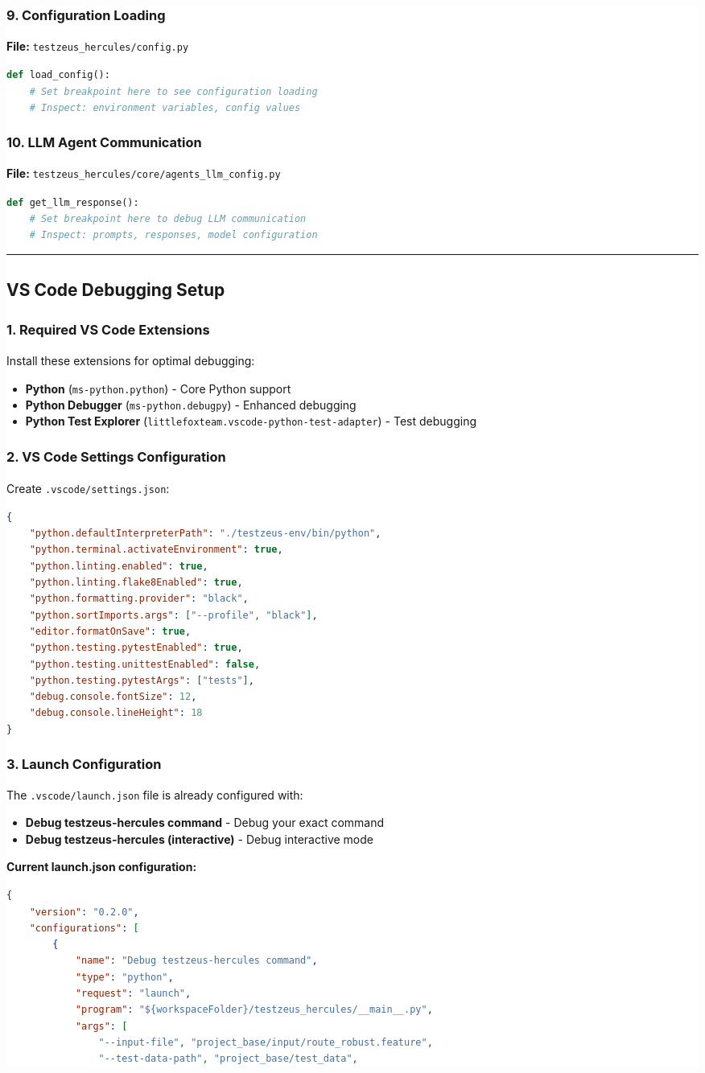 ### 9. Configuration Loading
**File:** `testzeus_hercules/config.py`
```python
def load_config():
    # Set breakpoint here to see configuration loading
    # Inspect: environment variables, config values
```

### 10. LLM Agent Communication
**File:** `testzeus_hercules/core/agents_llm_config.py`
```python
def get_llm_response():
    # Set breakpoint here to debug LLM communication
    # Inspect: prompts, responses, model configuration
```

---

## VS Code Debugging Setup

### 1. Required VS Code Extensions
Install these extensions for optimal debugging:
- **Python** (`ms-python.python`) - Core Python support
- **Python Debugger** (`ms-python.debugpy`) - Enhanced debugging
- **Python Test Explorer** (`littlefoxteam.vscode-python-test-adapter`) - Test debugging

### 2. VS Code Settings Configuration
Create `.vscode/settings.json`:
```json
{
    "python.defaultInterpreterPath": "./testzeus-env/bin/python",
    "python.terminal.activateEnvironment": true,
    "python.linting.enabled": true,
    "python.linting.flake8Enabled": true,
    "python.formatting.provider": "black",
    "python.sortImports.args": ["--profile", "black"],
    "editor.formatOnSave": true,
    "python.testing.pytestEnabled": true,
    "python.testing.unittestEnabled": false,
    "python.testing.pytestArgs": ["tests"],
    "debug.console.fontSize": 12,
    "debug.console.lineHeight": 18
}
```

### 3. Launch Configuration
The `.vscode/launch.json` file is already configured with:
- **Debug testzeus-hercules command** - Debug your exact command
- **Debug testzeus-hercules (interactive)** - Debug interactive mode

**Current launch.json configuration:**
```json
{
    "version": "0.2.0",
    "configurations": [
        {
            "name": "Debug testzeus-hercules command",
            "type": "python",
            "request": "launch",
            "program": "${workspaceFolder}/testzeus_hercules/__main__.py",
            "args": [
                "--input-file", "project_base/input/route_robust.feature",
                "--test-data-path", "project_base/test_data",
```